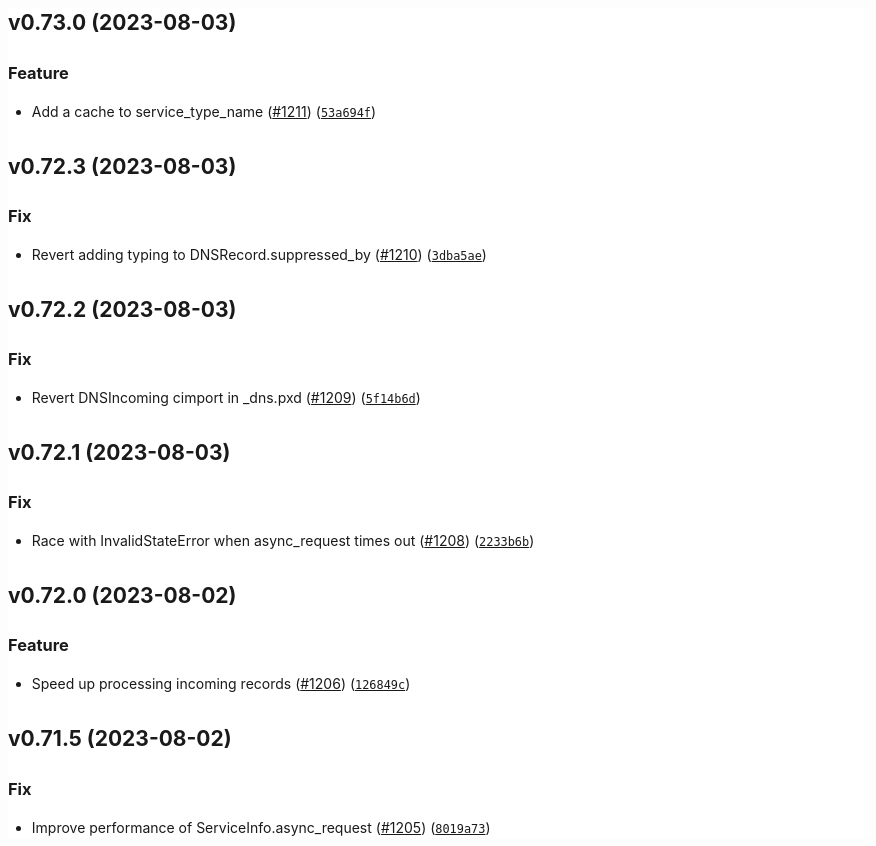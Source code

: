 ## v0.73.0 (2023-08-03)

### Feature

* Add a cache to service_type_name ([#1211](https://github.com/python-zeroconf/python-zeroconf/issues/1211)) ([`53a694f`](https://github.com/python-zeroconf/python-zeroconf/commit/53a694f60e675ae0560e727be6b721b401c2b68f))

## v0.72.3 (2023-08-03)

### Fix

* Revert adding typing to DNSRecord.suppressed_by ([#1210](https://github.com/python-zeroconf/python-zeroconf/issues/1210)) ([`3dba5ae`](https://github.com/python-zeroconf/python-zeroconf/commit/3dba5ae0c0e9473b7b20fd6fc79fa1a3b298dc5a))

## v0.72.2 (2023-08-03)

### Fix

* Revert DNSIncoming cimport in _dns.pxd ([#1209](https://github.com/python-zeroconf/python-zeroconf/issues/1209)) ([`5f14b6d`](https://github.com/python-zeroconf/python-zeroconf/commit/5f14b6dc687b3a0716d0ca7f61ccf1e93dfe5fa1))

## v0.72.1 (2023-08-03)

### Fix

* Race with InvalidStateError when async_request times out ([#1208](https://github.com/python-zeroconf/python-zeroconf/issues/1208)) ([`2233b6b`](https://github.com/python-zeroconf/python-zeroconf/commit/2233b6bc4ceeee5524d2ee88ecae8234173feb5f))

## v0.72.0 (2023-08-02)

### Feature

* Speed up processing incoming records ([#1206](https://github.com/python-zeroconf/python-zeroconf/issues/1206)) ([`126849c`](https://github.com/python-zeroconf/python-zeroconf/commit/126849c92be8cec9253fba9faa591029d992fcc3))

## v0.71.5 (2023-08-02)

### Fix

* Improve performance of ServiceInfo.async_request ([#1205](https://github.com/python-zeroconf/python-zeroconf/issues/1205)) ([`8019a73`](https://github.com/python-zeroconf/python-zeroconf/commit/8019a73c952f2fc4c88d849aab970fafedb316d8))
